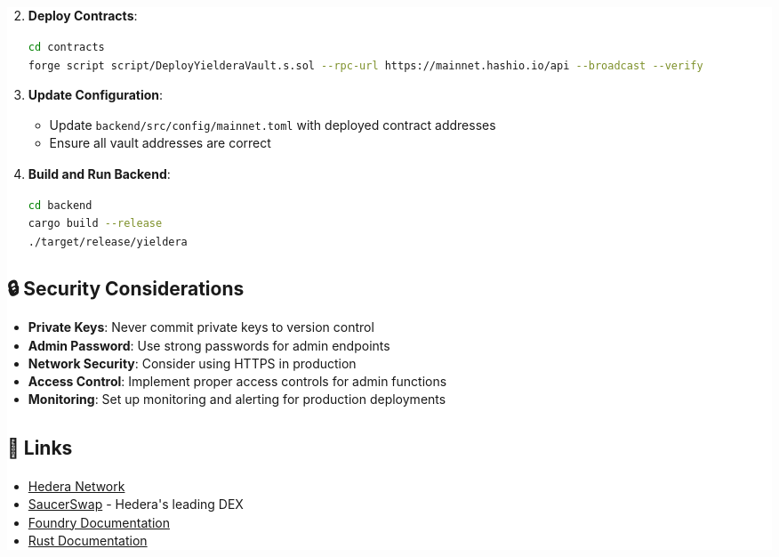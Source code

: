 2. **Deploy Contracts**:
   ```bash
   cd contracts
   forge script script/DeployYielderaVault.s.sol --rpc-url https://mainnet.hashio.io/api --broadcast --verify
   ```

3. **Update Configuration**:
   - Update `backend/src/config/mainnet.toml` with deployed contract addresses
   - Ensure all vault addresses are correct

4. **Build and Run Backend**:
   ```bash
   cd backend
   cargo build --release
   ./target/release/yieldera
   ```

## 🔒 Security Considerations

- **Private Keys**: Never commit private keys to version control
- **Admin Password**: Use strong passwords for admin endpoints
- **Network Security**: Consider using HTTPS in production
- **Access Control**: Implement proper access controls for admin functions
- **Monitoring**: Set up monitoring and alerting for production deployments

## 🔗 Links

- [Hedera Network](https://hedera.com/)
- [SaucerSwap](https://www.saucerswap.finance/) - Hedera's leading DEX
- [Foundry Documentation](https://book.getfoundry.sh/)
- [Rust Documentation](https://doc.rust-lang.org/)